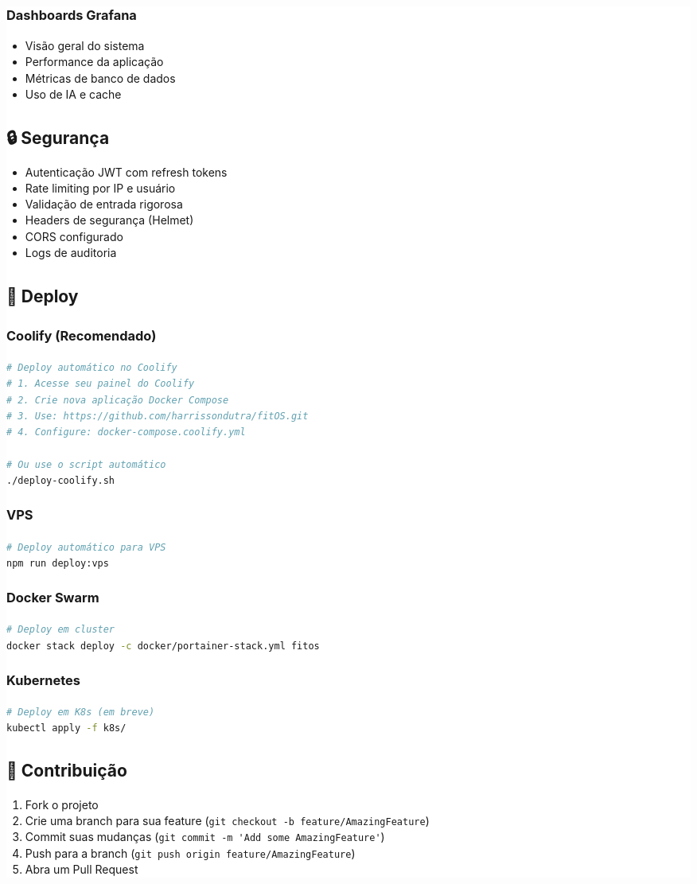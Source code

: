 ### Dashboards Grafana
- Visão geral do sistema
- Performance da aplicação
- Métricas de banco de dados
- Uso de IA e cache

## 🔒 Segurança

- Autenticação JWT com refresh tokens
- Rate limiting por IP e usuário
- Validação de entrada rigorosa
- Headers de segurança (Helmet)
- CORS configurado
- Logs de auditoria

## 🚀 Deploy

### Coolify (Recomendado)
```bash
# Deploy automático no Coolify
# 1. Acesse seu painel do Coolify
# 2. Crie nova aplicação Docker Compose
# 3. Use: https://github.com/harrissondutra/fitOS.git
# 4. Configure: docker-compose.coolify.yml

# Ou use o script automático
./deploy-coolify.sh
```

### VPS
```bash
# Deploy automático para VPS
npm run deploy:vps
```

### Docker Swarm
```bash
# Deploy em cluster
docker stack deploy -c docker/portainer-stack.yml fitos
```

### Kubernetes
```bash
# Deploy em K8s (em breve)
kubectl apply -f k8s/
```

## 🤝 Contribuição

1. Fork o projeto
2. Crie uma branch para sua feature (`git checkout -b feature/AmazingFeature`)
3. Commit suas mudanças (`git commit -m 'Add some AmazingFeature'`)
4. Push para a branch (`git push origin feature/AmazingFeature`)
5. Abra um Pull Request
